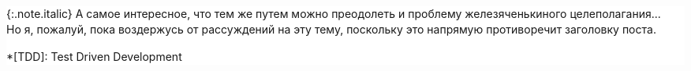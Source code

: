 {:.note.italic}
А самое интересное, что тем же путем можно преодолеть и проблему же­ле­зя­чень­ки­но­го целеполагания... Но я, пожалуй, пока воздержусь
от рас­суж­де­ний на эту тему, поскольку это напрямую противоречит заголовку поста.

*[TDD]: Test Driven Development

[chatgpt]: https://ru.wikipedia.org/wiki/ChatGPT
[mage]: https://www.mage.space/
[fv]: https://ru.wikipedia.org/wiki/Формальная_верификация
[po]: https://ru.wikipedia.org/wiki/Проблема_остановки
[gena]: https://ru.wikipedia.org/wiki/Генетический_алгоритм
